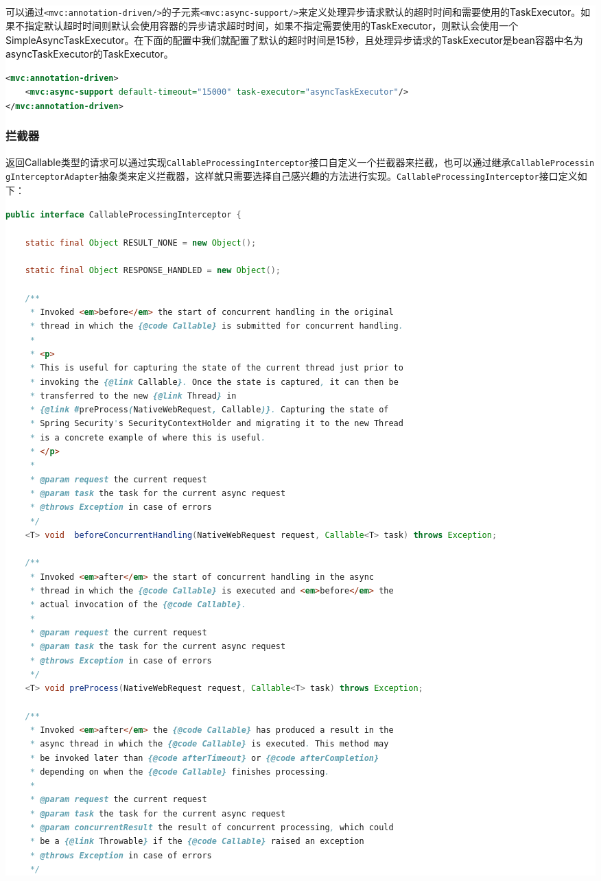 可以通过`<mvc:annotation-driven/>`的子元素`<mvc:async-support/>`来定义处理异步请求默认的超时时间和需要使用的TaskExecutor。如果不指定默认超时时间则默认会使用容器的异步请求超时时间，如果不指定需要使用的TaskExecutor，则默认会使用一个SimpleAsyncTaskExecutor。在下面的配置中我们就配置了默认的超时时间是15秒，且处理异步请求的TaskExecutor是bean容器中名为asyncTaskExecutor的TaskExecutor。

```xml
<mvc:annotation-driven>
    <mvc:async-support default-timeout="15000" task-executor="asyncTaskExecutor"/>
</mvc:annotation-driven>
```

### 拦截器

返回Callable类型的请求可以通过实现`CallableProcessingInterceptor`接口自定义一个拦截器来拦截，也可以通过继承`CallableProcessingInterceptorAdapter`抽象类来定义拦截器，这样就只需要选择自己感兴趣的方法进行实现。`CallableProcessingInterceptor`接口定义如下：

```java
public interface CallableProcessingInterceptor {

	static final Object RESULT_NONE = new Object();

	static final Object RESPONSE_HANDLED = new Object();

	/**
	 * Invoked <em>before</em> the start of concurrent handling in the original
	 * thread in which the {@code Callable} is submitted for concurrent handling.
	 *
	 * <p>
	 * This is useful for capturing the state of the current thread just prior to
	 * invoking the {@link Callable}. Once the state is captured, it can then be
	 * transferred to the new {@link Thread} in
	 * {@link #preProcess(NativeWebRequest, Callable)}. Capturing the state of
	 * Spring Security's SecurityContextHolder and migrating it to the new Thread
	 * is a concrete example of where this is useful.
	 * </p>
	 *
	 * @param request the current request
	 * @param task the task for the current async request
	 * @throws Exception in case of errors
	 */
	<T> void  beforeConcurrentHandling(NativeWebRequest request, Callable<T> task) throws Exception;

	/**
	 * Invoked <em>after</em> the start of concurrent handling in the async
	 * thread in which the {@code Callable} is executed and <em>before</em> the
	 * actual invocation of the {@code Callable}.
	 *
	 * @param request the current request
	 * @param task the task for the current async request
	 * @throws Exception in case of errors
	 */
	<T> void preProcess(NativeWebRequest request, Callable<T> task) throws Exception;

	/**
	 * Invoked <em>after</em> the {@code Callable} has produced a result in the
	 * async thread in which the {@code Callable} is executed. This method may
	 * be invoked later than {@code afterTimeout} or {@code afterCompletion}
	 * depending on when the {@code Callable} finishes processing.
	 *
	 * @param request the current request
	 * @param task the task for the current async request
	 * @param concurrentResult the result of concurrent processing, which could
	 * be a {@link Throwable} if the {@code Callable} raised an exception
	 * @throws Exception in case of errors
	 */
```